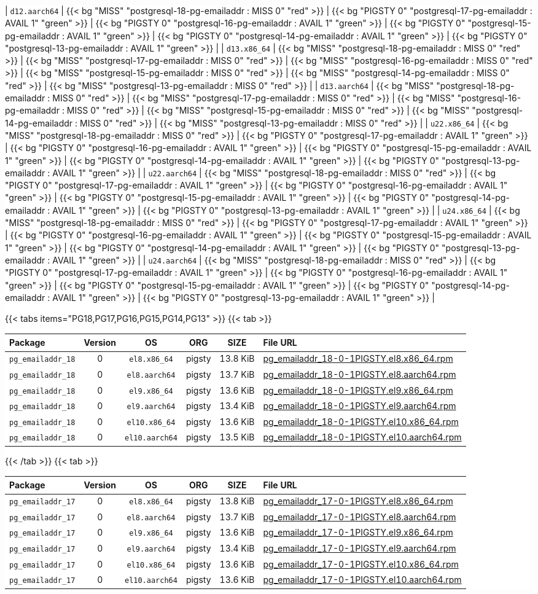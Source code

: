 |    `d12.aarch64`    |      {{< bg "MISS" "postgresql-18-pg-emailaddr : MISS 0" "red" >}}      | {{< bg "PIGSTY 0" "postgresql-17-pg-emailaddr : AVAIL 1" "green" >}} | {{< bg "PIGSTY 0" "postgresql-16-pg-emailaddr : AVAIL 1" "green" >}} | {{< bg "PIGSTY 0" "postgresql-15-pg-emailaddr : AVAIL 1" "green" >}} | {{< bg "PIGSTY 0" "postgresql-14-pg-emailaddr : AVAIL 1" "green" >}} | {{< bg "PIGSTY 0" "postgresql-13-pg-emailaddr : AVAIL 1" "green" >}} |
|    `d13.x86_64`    |      {{< bg "MISS" "postgresql-18-pg-emailaddr : MISS 0" "red" >}}      |      {{< bg "MISS" "postgresql-17-pg-emailaddr : MISS 0" "red" >}}      |      {{< bg "MISS" "postgresql-16-pg-emailaddr : MISS 0" "red" >}}      |      {{< bg "MISS" "postgresql-15-pg-emailaddr : MISS 0" "red" >}}      |      {{< bg "MISS" "postgresql-14-pg-emailaddr : MISS 0" "red" >}}      |      {{< bg "MISS" "postgresql-13-pg-emailaddr : MISS 0" "red" >}}      |
|    `d13.aarch64`    |      {{< bg "MISS" "postgresql-18-pg-emailaddr : MISS 0" "red" >}}      |      {{< bg "MISS" "postgresql-17-pg-emailaddr : MISS 0" "red" >}}      |      {{< bg "MISS" "postgresql-16-pg-emailaddr : MISS 0" "red" >}}      |      {{< bg "MISS" "postgresql-15-pg-emailaddr : MISS 0" "red" >}}      |      {{< bg "MISS" "postgresql-14-pg-emailaddr : MISS 0" "red" >}}      |      {{< bg "MISS" "postgresql-13-pg-emailaddr : MISS 0" "red" >}}      |
|    `u22.x86_64`    |      {{< bg "MISS" "postgresql-18-pg-emailaddr : MISS 0" "red" >}}      | {{< bg "PIGSTY 0" "postgresql-17-pg-emailaddr : AVAIL 1" "green" >}} | {{< bg "PIGSTY 0" "postgresql-16-pg-emailaddr : AVAIL 1" "green" >}} | {{< bg "PIGSTY 0" "postgresql-15-pg-emailaddr : AVAIL 1" "green" >}} | {{< bg "PIGSTY 0" "postgresql-14-pg-emailaddr : AVAIL 1" "green" >}} | {{< bg "PIGSTY 0" "postgresql-13-pg-emailaddr : AVAIL 1" "green" >}} |
|    `u22.aarch64`    |      {{< bg "MISS" "postgresql-18-pg-emailaddr : MISS 0" "red" >}}      | {{< bg "PIGSTY 0" "postgresql-17-pg-emailaddr : AVAIL 1" "green" >}} | {{< bg "PIGSTY 0" "postgresql-16-pg-emailaddr : AVAIL 1" "green" >}} | {{< bg "PIGSTY 0" "postgresql-15-pg-emailaddr : AVAIL 1" "green" >}} | {{< bg "PIGSTY 0" "postgresql-14-pg-emailaddr : AVAIL 1" "green" >}} | {{< bg "PIGSTY 0" "postgresql-13-pg-emailaddr : AVAIL 1" "green" >}} |
|    `u24.x86_64`    |      {{< bg "MISS" "postgresql-18-pg-emailaddr : MISS 0" "red" >}}      | {{< bg "PIGSTY 0" "postgresql-17-pg-emailaddr : AVAIL 1" "green" >}} | {{< bg "PIGSTY 0" "postgresql-16-pg-emailaddr : AVAIL 1" "green" >}} | {{< bg "PIGSTY 0" "postgresql-15-pg-emailaddr : AVAIL 1" "green" >}} | {{< bg "PIGSTY 0" "postgresql-14-pg-emailaddr : AVAIL 1" "green" >}} | {{< bg "PIGSTY 0" "postgresql-13-pg-emailaddr : AVAIL 1" "green" >}} |
|    `u24.aarch64`    |      {{< bg "MISS" "postgresql-18-pg-emailaddr : MISS 0" "red" >}}      | {{< bg "PIGSTY 0" "postgresql-17-pg-emailaddr : AVAIL 1" "green" >}} | {{< bg "PIGSTY 0" "postgresql-16-pg-emailaddr : AVAIL 1" "green" >}} | {{< bg "PIGSTY 0" "postgresql-15-pg-emailaddr : AVAIL 1" "green" >}} | {{< bg "PIGSTY 0" "postgresql-14-pg-emailaddr : AVAIL 1" "green" >}} | {{< bg "PIGSTY 0" "postgresql-13-pg-emailaddr : AVAIL 1" "green" >}} |


{{< tabs items="PG18,PG17,PG16,PG15,PG14,PG13" >}}
{{< tab >}}

| **Package** | **Version** | **OS** | **ORG** | **SIZE** | **File URL** |
|:------------|:-----------:|:------:|:-------:|:--------:|:--------------|
| `pg_emailaddr_18` | 0 | `el8.x86_64` | pigsty | 13.8 KiB | [pg_emailaddr_18-0-1PIGSTY.el8.x86_64.rpm](https://repo.pigsty.io/yum/pgsql/el8.x86_64/pg_emailaddr_18-0-1PIGSTY.el8.x86_64.rpm) |
| `pg_emailaddr_18` | 0 | `el8.aarch64` | pigsty | 13.7 KiB | [pg_emailaddr_18-0-1PIGSTY.el8.aarch64.rpm](https://repo.pigsty.io/yum/pgsql/el8.aarch64/pg_emailaddr_18-0-1PIGSTY.el8.aarch64.rpm) |
| `pg_emailaddr_18` | 0 | `el9.x86_64` | pigsty | 13.6 KiB | [pg_emailaddr_18-0-1PIGSTY.el9.x86_64.rpm](https://repo.pigsty.io/yum/pgsql/el9.x86_64/pg_emailaddr_18-0-1PIGSTY.el9.x86_64.rpm) |
| `pg_emailaddr_18` | 0 | `el9.aarch64` | pigsty | 13.4 KiB | [pg_emailaddr_18-0-1PIGSTY.el9.aarch64.rpm](https://repo.pigsty.io/yum/pgsql/el9.aarch64/pg_emailaddr_18-0-1PIGSTY.el9.aarch64.rpm) |
| `pg_emailaddr_18` | 0 | `el10.x86_64` | pigsty | 13.6 KiB | [pg_emailaddr_18-0-1PIGSTY.el10.x86_64.rpm](https://repo.pigsty.io/yum/pgsql/el10.x86_64/pg_emailaddr_18-0-1PIGSTY.el10.x86_64.rpm) |
| `pg_emailaddr_18` | 0 | `el10.aarch64` | pigsty | 13.5 KiB | [pg_emailaddr_18-0-1PIGSTY.el10.aarch64.rpm](https://repo.pigsty.io/yum/pgsql/el10.aarch64/pg_emailaddr_18-0-1PIGSTY.el10.aarch64.rpm) |

{{< /tab >}}
{{< tab >}}

| **Package** | **Version** | **OS** | **ORG** | **SIZE** | **File URL** |
|:------------|:-----------:|:------:|:-------:|:--------:|:--------------|
| `pg_emailaddr_17` | 0 | `el8.x86_64` | pigsty | 13.8 KiB | [pg_emailaddr_17-0-1PIGSTY.el8.x86_64.rpm](https://repo.pigsty.io/yum/pgsql/el8.x86_64/pg_emailaddr_17-0-1PIGSTY.el8.x86_64.rpm) |
| `pg_emailaddr_17` | 0 | `el8.aarch64` | pigsty | 13.7 KiB | [pg_emailaddr_17-0-1PIGSTY.el8.aarch64.rpm](https://repo.pigsty.io/yum/pgsql/el8.aarch64/pg_emailaddr_17-0-1PIGSTY.el8.aarch64.rpm) |
| `pg_emailaddr_17` | 0 | `el9.x86_64` | pigsty | 13.6 KiB | [pg_emailaddr_17-0-1PIGSTY.el9.x86_64.rpm](https://repo.pigsty.io/yum/pgsql/el9.x86_64/pg_emailaddr_17-0-1PIGSTY.el9.x86_64.rpm) |
| `pg_emailaddr_17` | 0 | `el9.aarch64` | pigsty | 13.4 KiB | [pg_emailaddr_17-0-1PIGSTY.el9.aarch64.rpm](https://repo.pigsty.io/yum/pgsql/el9.aarch64/pg_emailaddr_17-0-1PIGSTY.el9.aarch64.rpm) |
| `pg_emailaddr_17` | 0 | `el10.x86_64` | pigsty | 13.6 KiB | [pg_emailaddr_17-0-1PIGSTY.el10.x86_64.rpm](https://repo.pigsty.io/yum/pgsql/el10.x86_64/pg_emailaddr_17-0-1PIGSTY.el10.x86_64.rpm) |
| `pg_emailaddr_17` | 0 | `el10.aarch64` | pigsty | 13.6 KiB | [pg_emailaddr_17-0-1PIGSTY.el10.aarch64.rpm](https://repo.pigsty.io/yum/pgsql/el10.aarch64/pg_emailaddr_17-0-1PIGSTY.el10.aarch64.rpm) |